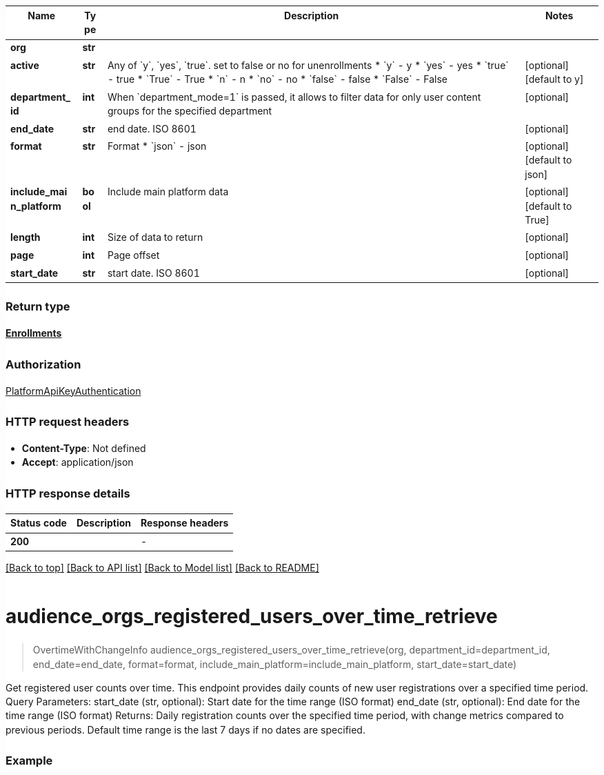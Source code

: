 Name | Type | Description  | Notes
------------- | ------------- | ------------- | -------------
 **org** | **str**|  | 
 **active** | **str**| Any of &#x60;y&#x60;, &#x60;yes&#x60;, &#x60;true&#x60;. set to false or no for unenrollments   * &#x60;y&#x60; - y * &#x60;yes&#x60; - yes * &#x60;true&#x60; - true * &#x60;True&#x60; - True * &#x60;n&#x60; - n * &#x60;no&#x60; - no * &#x60;false&#x60; - false * &#x60;False&#x60; - False | [optional] [default to y]
 **department_id** | **int**| When &#x60;department_mode&#x3D;1&#x60; is passed, it allows to filter data for only user content groups for the specified department  | [optional] 
 **end_date** | **str**| end date. ISO 8601 | [optional] 
 **format** | **str**| Format  * &#x60;json&#x60; - json | [optional] [default to json]
 **include_main_platform** | **bool**| Include main platform data | [optional] [default to True]
 **length** | **int**| Size of data to return | [optional] 
 **page** | **int**| Page offset | [optional] 
 **start_date** | **str**| start date. ISO 8601 | [optional] 

### Return type

[**Enrollments**](Enrollments.md)

### Authorization

[PlatformApiKeyAuthentication](../README.md#PlatformApiKeyAuthentication)

### HTTP request headers

 - **Content-Type**: Not defined
 - **Accept**: application/json

### HTTP response details

| Status code | Description | Response headers |
|-------------|-------------|------------------|
**200** |  |  -  |

[[Back to top]](#) [[Back to API list]](../README.md#documentation-for-api-endpoints) [[Back to Model list]](../README.md#documentation-for-models) [[Back to README]](../README.md)

# **audience_orgs_registered_users_over_time_retrieve**
> OvertimeWithChangeInfo audience_orgs_registered_users_over_time_retrieve(org, department_id=department_id, end_date=end_date, format=format, include_main_platform=include_main_platform, start_date=start_date)



Get registered user counts over time.  This endpoint provides daily counts of new user registrations over a specified time period.  Query Parameters:     start_date (str, optional): Start date for the time range (ISO format)     end_date (str, optional): End date for the time range (ISO format)  Returns:     Daily registration counts over the specified time period, with change metrics     compared to previous periods.  Default time range is the last 7 days if no dates are specified.

### Example
